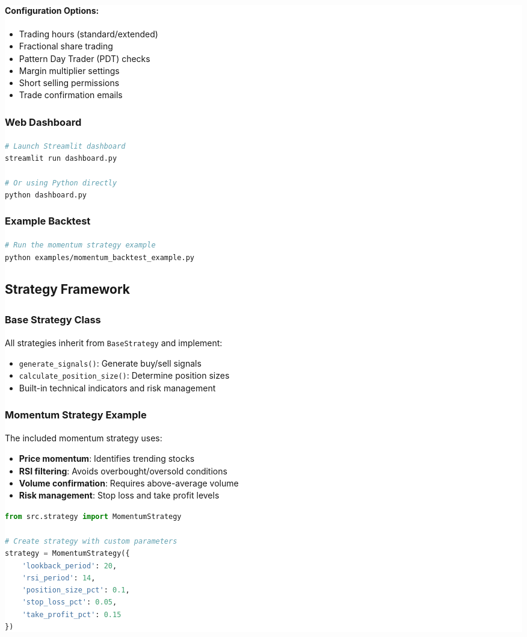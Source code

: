 #### Configuration Options:
- Trading hours (standard/extended)
- Fractional share trading
- Pattern Day Trader (PDT) checks
- Margin multiplier settings
- Short selling permissions
- Trade confirmation emails

### Web Dashboard

```bash
# Launch Streamlit dashboard
streamlit run dashboard.py

# Or using Python directly
python dashboard.py
```

### Example Backtest

```bash
# Run the momentum strategy example
python examples/momentum_backtest_example.py
```

## Strategy Framework

### Base Strategy Class

All strategies inherit from `BaseStrategy` and implement:

- `generate_signals()`: Generate buy/sell signals
- `calculate_position_size()`: Determine position sizes
- Built-in technical indicators and risk management

### Momentum Strategy Example

The included momentum strategy uses:
- **Price momentum**: Identifies trending stocks
- **RSI filtering**: Avoids overbought/oversold conditions  
- **Volume confirmation**: Requires above-average volume
- **Risk management**: Stop loss and take profit levels

```python
from src.strategy import MomentumStrategy

# Create strategy with custom parameters
strategy = MomentumStrategy({
    'lookback_period': 20,
    'rsi_period': 14,
    'position_size_pct': 0.1,
    'stop_loss_pct': 0.05,
    'take_profit_pct': 0.15
})
```
